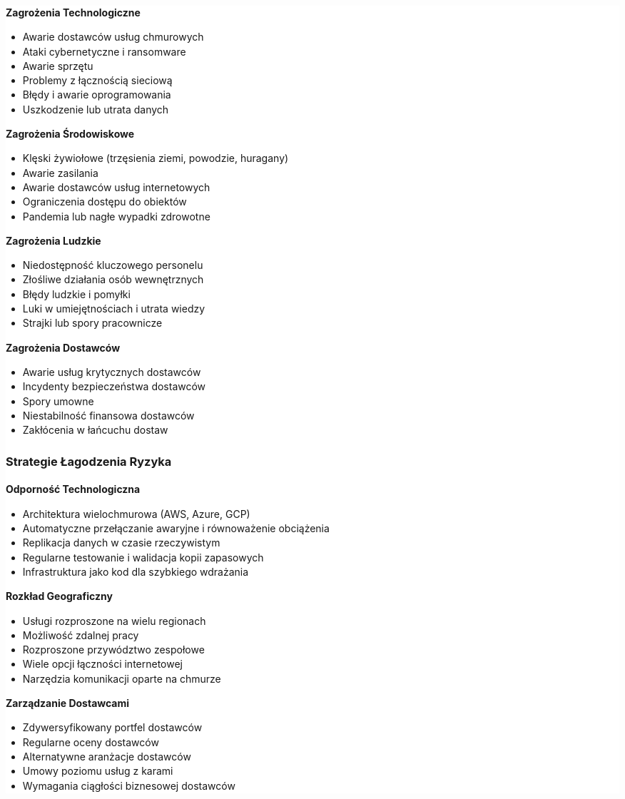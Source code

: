 **Zagrożenia Technologiczne**

- Awarie dostawców usług chmurowych
- Ataki cybernetyczne i ransomware
- Awarie sprzętu
- Problemy z łącznością sieciową
- Błędy i awarie oprogramowania
- Uszkodzenie lub utrata danych

**Zagrożenia Środowiskowe**

- Klęski żywiołowe (trzęsienia ziemi, powodzie, huragany)
- Awarie zasilania
- Awarie dostawców usług internetowych
- Ograniczenia dostępu do obiektów
- Pandemia lub nagłe wypadki zdrowotne

**Zagrożenia Ludzkie**

- Niedostępność kluczowego personelu
- Złośliwe działania osób wewnętrznych
- Błędy ludzkie i pomyłki
- Luki w umiejętnościach i utrata wiedzy
- Strajki lub spory pracownicze

**Zagrożenia Dostawców**

- Awarie usług krytycznych dostawców
- Incydenty bezpieczeństwa dostawców
- Spory umowne
- Niestabilność finansowa dostawców
- Zakłócenia w łańcuchu dostaw

### Strategie Łagodzenia Ryzyka

**Odporność Technologiczna**

- Architektura wielochmurowa (AWS, Azure, GCP)
- Automatyczne przełączanie awaryjne i równoważenie obciążenia
- Replikacja danych w czasie rzeczywistym
- Regularne testowanie i walidacja kopii zapasowych
- Infrastruktura jako kod dla szybkiego wdrażania

**Rozkład Geograficzny**

- Usługi rozproszone na wielu regionach
- Możliwość zdalnej pracy
- Rozproszone przywództwo zespołowe
- Wiele opcji łączności internetowej
- Narzędzia komunikacji oparte na chmurze

**Zarządzanie Dostawcami**

- Zdywersyfikowany portfel dostawców
- Regularne oceny dostawców
- Alternatywne aranżacje dostawców
- Umowy poziomu usług z karami
- Wymagania ciągłości biznesowej dostawców
